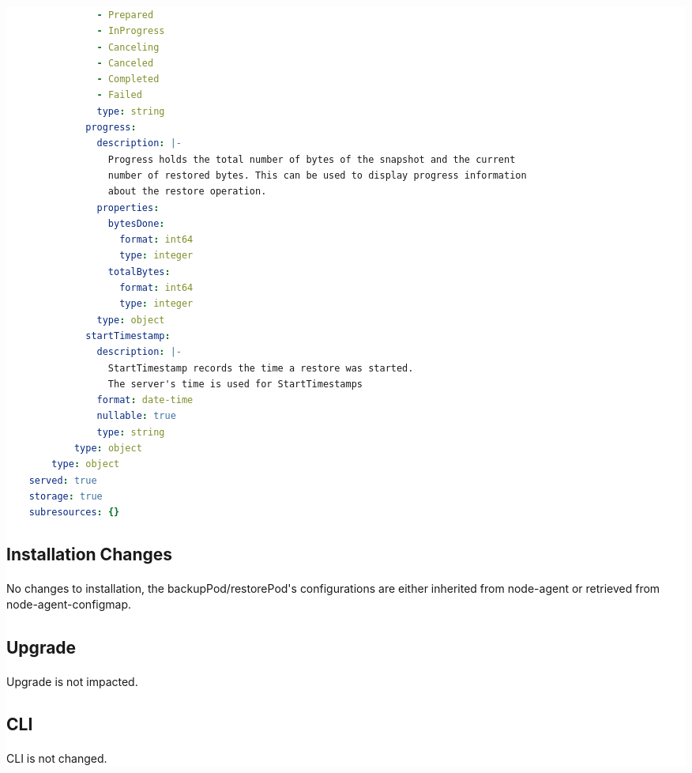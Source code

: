 ```yaml
                - Prepared
                - InProgress
                - Canceling
                - Canceled
                - Completed
                - Failed
                type: string
              progress:
                description: |-
                  Progress holds the total number of bytes of the snapshot and the current
                  number of restored bytes. This can be used to display progress information
                  about the restore operation.
                properties:
                  bytesDone:
                    format: int64
                    type: integer
                  totalBytes:
                    format: int64
                    type: integer
                type: object
              startTimestamp:
                description: |-
                  StartTimestamp records the time a restore was started.
                  The server's time is used for StartTimestamps
                format: date-time
                nullable: true
                type: string
            type: object
        type: object
    served: true
    storage: true
    subresources: {}
```

## Installation Changes
No changes to installation, the backupPod/restorePod's configurations are either inherited from node-agent or retrieved from node-agent-configmap.  

## Upgrade
Upgrade is not impacted.  

## CLI
CLI is not changed.



[1]: ../unified-repo-and-kopia-integration/unified-repo-and-kopia-integration.md
[2]: ../volume-snapshot-data-movement/volume-snapshot-data-movement.md
[3]: ../vgdp-micro-service/vgdp-micro-service.md
[4]: ../node-agent-concurrency.md
[5]: https://github.com/vmware-tanzu/velero/issues/8955
[6]: https://github.com/vmware-tanzu/velero/issues/8956
[7]: https://github.com/vmware-tanzu/velero/issues/8289
[8]: https://kubernetes.io/docs/tasks/configure-pod-container/create-hostprocess-pod/
[9]: https://github.com/vmware-tanzu/velero/issues/7725
[10]: https://github.com/vmware-tanzu/velero/issues/8423